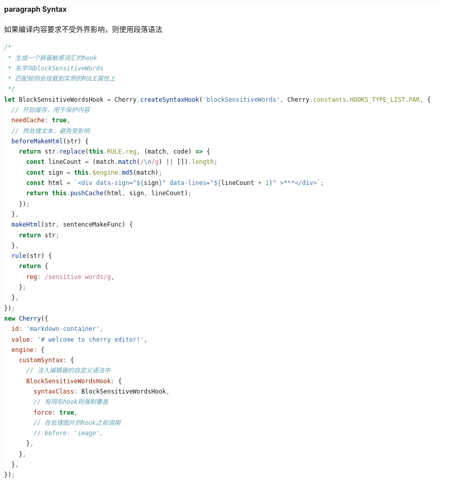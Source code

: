 ```javascript
```

#### paragraph Syntax

如果编译内容要求不受外界影响，则使用段落语法

```javascript
/*
 * 生成一个屏蔽敏感词汇的hook
 * 名字叫blockSensitiveWords
 * 匹配规则会挂载到实例的RULE属性上
 */
let BlockSensitiveWordsHook = Cherry.createSyntaxHook('blockSensitiveWords', Cherry.constants.HOOKS_TYPE_LIST.PAR, {
  // 开启缓存，用于保护内容
  needCache: true,
  // 预处理文本，避免受影响
  beforeMakeHtml(str) {
    return str.replace(this.RULE.reg, (match, code) => {
      const lineCount = (match.match(/\n/g) || []).length;
      const sign = this.$engine.md5(match);
      const html = `<div data-sign="${sign}" data-lines="${lineCount + 1}" >***</div>`;
      return this.pushCache(html, sign, lineCount);
    });
  },
  makeHtml(str, sentenceMakeFunc) {
    return str;
  },
  rule(str) {
    return {
      reg: /sensitive words/g,
    };
  },
});
new Cherry({
  id: 'markdown-container',
  value: '# welcome to cherry editor!',
  engine: {
    customSyntax: {
      // 注入编辑器的自定义语法中
      BlockSensitiveWordsHook: {
        syntaxClass: BlockSensitiveWordsHook,
        // 有同名hook则强制覆盖
        force: true,
        // 在处理图片的hook之前调用
        // before: 'image',
      },
    },
  },
});
```
